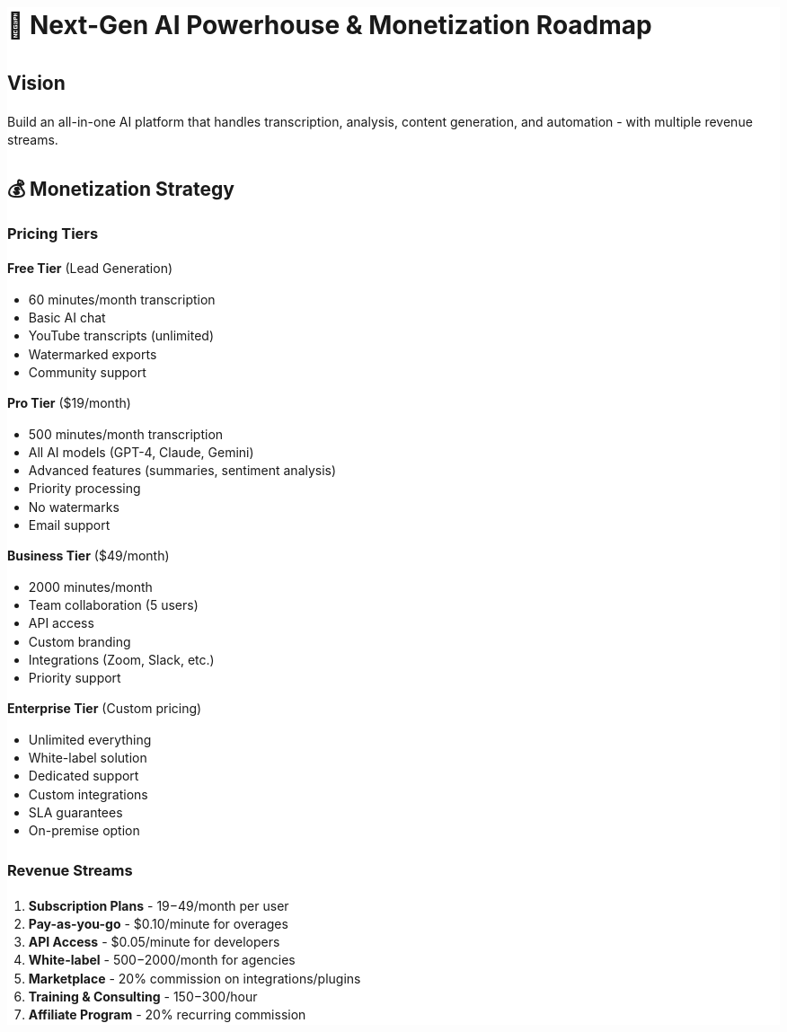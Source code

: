 # 🚀 Next-Gen AI Powerhouse & Monetization Roadmap

## Vision
Build an all-in-one AI platform that handles transcription, analysis, content generation, and automation - with multiple revenue streams.

## 💰 Monetization Strategy

### Pricing Tiers

**Free Tier** (Lead Generation)
- 60 minutes/month transcription
- Basic AI chat
- YouTube transcripts (unlimited)
- Watermarked exports
- Community support

**Pro Tier** ($19/month)
- 500 minutes/month transcription
- All AI models (GPT-4, Claude, Gemini)
- Advanced features (summaries, sentiment analysis)
- Priority processing
- No watermarks
- Email support

**Business Tier** ($49/month)
- 2000 minutes/month
- Team collaboration (5 users)
- API access
- Custom branding
- Integrations (Zoom, Slack, etc.)
- Priority support

**Enterprise Tier** (Custom pricing)
- Unlimited everything
- White-label solution
- Dedicated support
- Custom integrations
- SLA guarantees
- On-premise option

### Revenue Streams
1. **Subscription Plans** - $19-$49/month per user
2. **Pay-as-you-go** - $0.10/minute for overages
3. **API Access** - $0.05/minute for developers
4. **White-label** - $500-$2000/month for agencies
5. **Marketplace** - 20% commission on integrations/plugins
6. **Training & Consulting** - $150-$300/hour
7. **Affiliate Program** - 20% recurring commission
